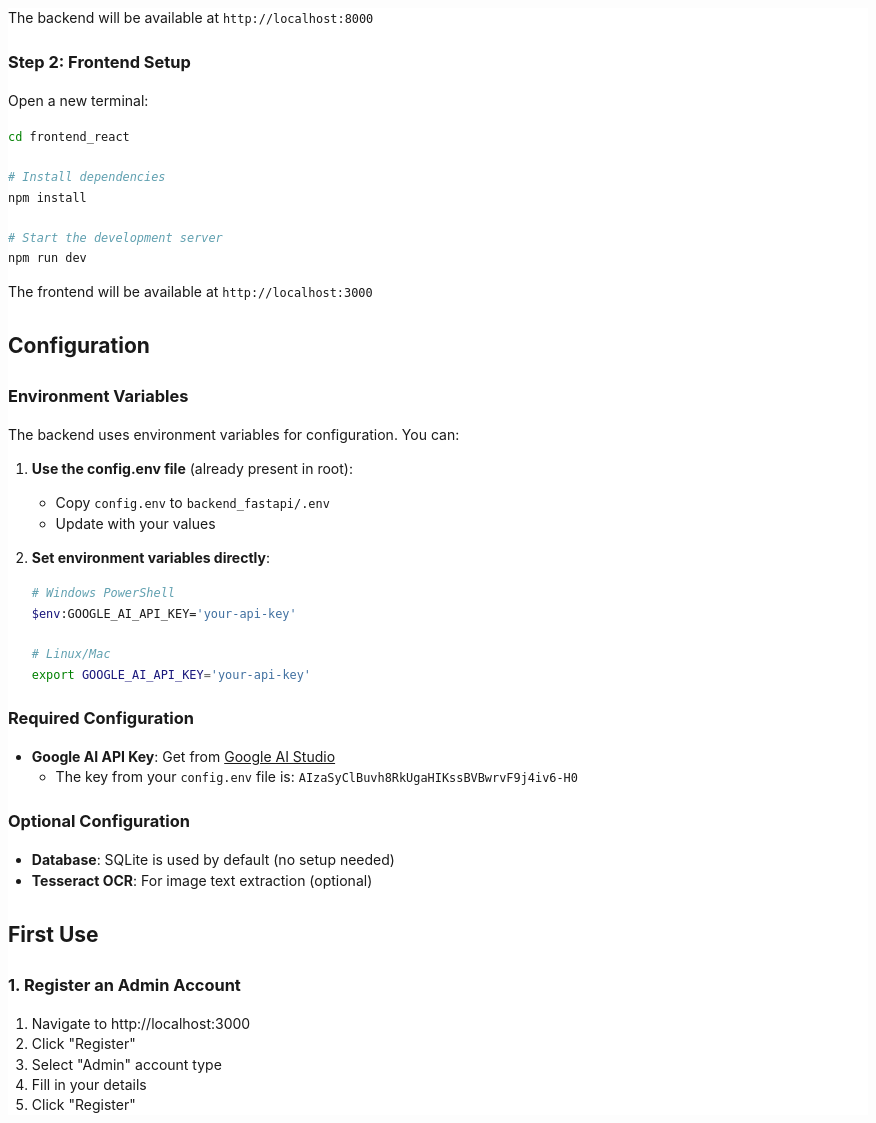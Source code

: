 The backend will be available at `http://localhost:8000`

### Step 2: Frontend Setup

Open a new terminal:

```bash
cd frontend_react

# Install dependencies
npm install

# Start the development server
npm run dev
```

The frontend will be available at `http://localhost:3000`

## Configuration

### Environment Variables

The backend uses environment variables for configuration. You can:

1. **Use the config.env file** (already present in root):
   - Copy `config.env` to `backend_fastapi/.env`
   - Update with your values

2. **Set environment variables directly**:
   ```bash
   # Windows PowerShell
   $env:GOOGLE_AI_API_KEY='your-api-key'
   
   # Linux/Mac
   export GOOGLE_AI_API_KEY='your-api-key'
   ```

### Required Configuration

- **Google AI API Key**: Get from [Google AI Studio](https://aistudio.google.com/app/apikey)
  - The key from your `config.env` file is: `AIzaSyClBuvh8RkUgaHIKssBVBwrvF9j4iv6-H0`

### Optional Configuration

- **Database**: SQLite is used by default (no setup needed)
- **Tesseract OCR**: For image text extraction (optional)

## First Use

### 1. Register an Admin Account

1. Navigate to http://localhost:3000
2. Click "Register"
3. Select "Admin" account type
4. Fill in your details
5. Click "Register"
